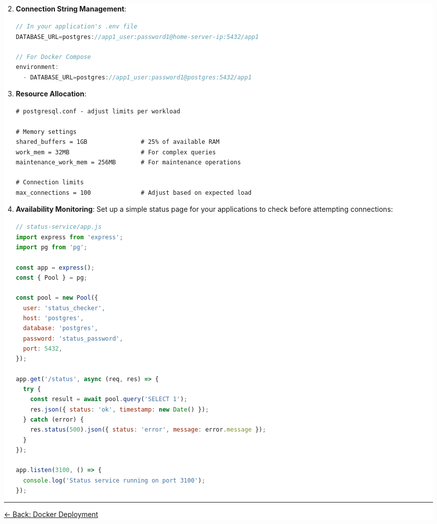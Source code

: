 2. **Connection String Management**:
   ```javascript
   // In your application's .env file
   DATABASE_URL=postgres://app1_user:password1@home-server-ip:5432/app1
   
   // For Docker Compose
   environment:
     - DATABASE_URL=postgres://app1_user:password1@postgres:5432/app1
   ```

3. **Resource Allocation**:
   ```
   # postgresql.conf - adjust limits per workload
   
   # Memory settings
   shared_buffers = 1GB               # 25% of available RAM
   work_mem = 32MB                    # For complex queries
   maintenance_work_mem = 256MB       # For maintenance operations
   
   # Connection limits
   max_connections = 100              # Adjust based on expected load
   ```

4. **Availability Monitoring**:
   Set up a simple status page for your applications to check before attempting connections:

   ```javascript
   // status-service/app.js
   import express from 'express';
   import pg from 'pg';
   
   const app = express();
   const { Pool } = pg;
   
   const pool = new Pool({
     user: 'status_checker',
     host: 'postgres',
     database: 'postgres',
     password: 'status_password',
     port: 5432,
   });
   
   app.get('/status', async (req, res) => {
     try {
       const result = await pool.query('SELECT 1');
       res.json({ status: 'ok', timestamp: new Date() });
     } catch (error) {
       res.status(500).json({ status: 'error', message: error.message });
     }
   });
   
   app.listen(3100, () => {
     console.log('Status service running on port 3100');
   });
   ```

---

[<- Back: Docker Deployment](./08-docker-deployment.md)
